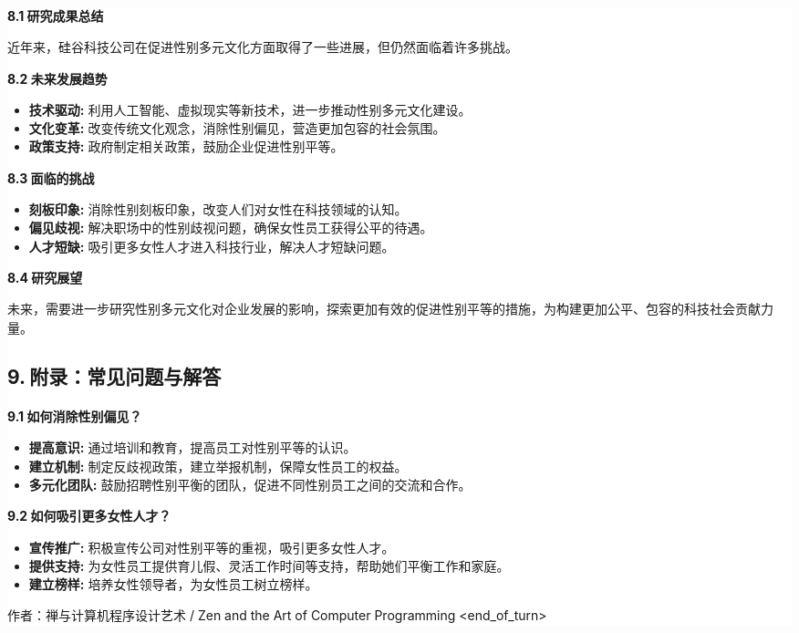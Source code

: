 **8.1  研究成果总结**

近年来，硅谷科技公司在促进性别多元文化方面取得了一些进展，但仍然面临着许多挑战。

**8.2  未来发展趋势**

* **技术驱动:**  利用人工智能、虚拟现实等新技术，进一步推动性别多元文化建设。
* **文化变革:**  改变传统文化观念，消除性别偏见，营造更加包容的社会氛围。
* **政策支持:**  政府制定相关政策，鼓励企业促进性别平等。

**8.3  面临的挑战**

* **刻板印象:**  消除性别刻板印象，改变人们对女性在科技领域的认知。
* **偏见歧视:**  解决职场中的性别歧视问题，确保女性员工获得公平的待遇。
* **人才短缺:**  吸引更多女性人才进入科技行业，解决人才短缺问题。

**8.4  研究展望**

未来，需要进一步研究性别多元文化对企业发展的影响，探索更加有效的促进性别平等的措施，为构建更加公平、包容的科技社会贡献力量。


## 9. 附录：常见问题与解答

**9.1  如何消除性别偏见？**

* **提高意识:**  通过培训和教育，提高员工对性别平等的认识。
* **建立机制:**  制定反歧视政策，建立举报机制，保障女性员工的权益。
* **多元化团队:**  鼓励招聘性别平衡的团队，促进不同性别员工之间的交流和合作。

**9.2  如何吸引更多女性人才？**

* **宣传推广:**  积极宣传公司对性别平等的重视，吸引更多女性人才。
* **提供支持:**  为女性员工提供育儿假、灵活工作时间等支持，帮助她们平衡工作和家庭。
* **建立榜样:**  培养女性领导者，为女性员工树立榜样。



作者：禅与计算机程序设计艺术 / Zen and the Art of Computer Programming 
<end_of_turn>

